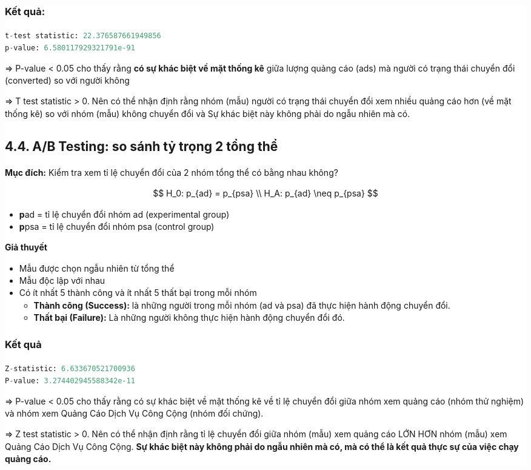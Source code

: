 ### **Kết quả:**

```python
t-test statistic: 22.376587661949856
p-value: 6.580117929321791e-91
```

⇒ P-value < 0.05 cho thấy rằng **có sự khác biệt về mặt thống kê** giữa lượng quảng cáo (ads) mà người có trạng thái chuyển đổi (converted) so với người không

⇒ T test statistic > 0. Nên có thể nhận định rằng nhóm (mẫu) người có trạng thái chuyển đổi xem nhiều quảng cáo hơn (về mặt thống kê) so với nhóm (mẫu) không chuyển đổi và Sự khác biệt này không phải do ngẫu nhiên mà có.

## 4.4. A/B Testing: **so sánh tỷ trọng 2 tổng thể**

**Mục đích:** Kiểm tra xem tỉ lệ chuyển đổi của 2 nhóm tổng thể có bằng nhau không?

$$
H_0: p_{ad} = p_{psa} \\
H_A: p_{ad} \neq p_{psa}
$$

- **p**ad = tỉ lệ chuyển đổi nhóm ad (experimental group)
- **p**psa = tỉ lệ chuyển đổi nhóm psa (control group)

**Giả thuyết**

- Mẫu được chọn ngẫu nhiên từ tổng thể
- Mẫu độc lập với nhau
- Có ít nhất 5 thành công và ít nhất 5 thất bại trong mỗi nhóm
    - **Thành công (Success):** là những người trong mỗi nhóm (ad và psa) đã thực hiện hành động chuyển đổi.
    - **Thất bại (Failure):** Là những người không thực hiện hành động chuyển đổi đó.

### Kết quả

```python
Z-statistic: 6.633670521700936
P-value: 3.274402945588342e-11
```

=> P-value < 0.05 cho thấy rằng có sự khác biệt về mặt thống kê về tỉ lệ chuyển đổi giữa nhóm xem quảng cáo (nhóm thử nghiệm) và nhóm xem Quảng Cáo Dịch Vụ Công Cộng (nhóm đối chứng).

=> Z test statistic > 0. Nên có thể nhận định rằng tỉ lệ chuyển đổi giữa nhóm (mẫu) xem quảng cáo LỚN HƠN nhóm (mẫu) xem Quảng Cáo Dịch Vụ Công Cộng. **Sự khác biệt này không phải do ngẫu nhiên mà có, mà có thể là kết quả thực sự của việc chạy quảng cáo.**

